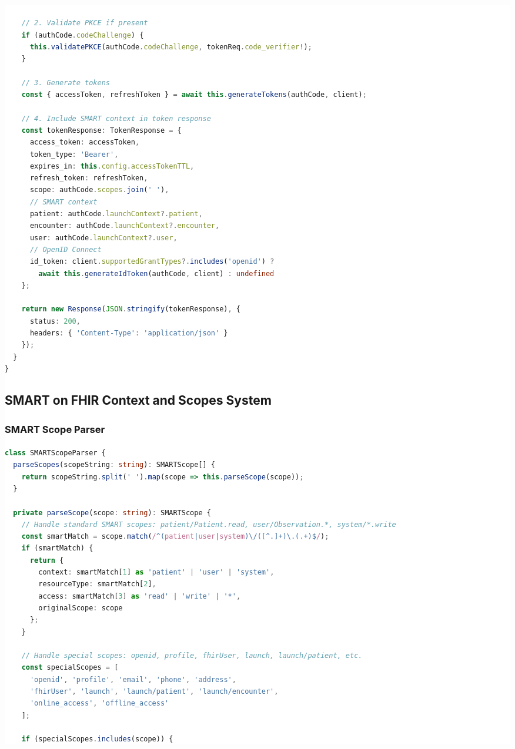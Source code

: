 ```typescript
    
    // 2. Validate PKCE if present
    if (authCode.codeChallenge) {
      this.validatePKCE(authCode.codeChallenge, tokenReq.code_verifier!);
    }
    
    // 3. Generate tokens
    const { accessToken, refreshToken } = await this.generateTokens(authCode, client);
    
    // 4. Include SMART context in token response
    const tokenResponse: TokenResponse = {
      access_token: accessToken,
      token_type: 'Bearer',
      expires_in: this.config.accessTokenTTL,
      refresh_token: refreshToken,
      scope: authCode.scopes.join(' '),
      // SMART context
      patient: authCode.launchContext?.patient,
      encounter: authCode.launchContext?.encounter,
      user: authCode.launchContext?.user,
      // OpenID Connect
      id_token: client.supportedGrantTypes?.includes('openid') ? 
        await this.generateIdToken(authCode, client) : undefined
    };
    
    return new Response(JSON.stringify(tokenResponse), {
      status: 200,
      headers: { 'Content-Type': 'application/json' }
    });
  }
}
```

## SMART on FHIR Context and Scopes System

### SMART Scope Parser
```typescript
class SMARTScopeParser {
  parseScopes(scopeString: string): SMARTScope[] {
    return scopeString.split(' ').map(scope => this.parseScope(scope));
  }
  
  private parseScope(scope: string): SMARTScope {
    // Handle standard SMART scopes: patient/Patient.read, user/Observation.*, system/*.write
    const smartMatch = scope.match(/^(patient|user|system)\/([^.]+)\.(.+)$/);
    if (smartMatch) {
      return {
        context: smartMatch[1] as 'patient' | 'user' | 'system',
        resourceType: smartMatch[2],
        access: smartMatch[3] as 'read' | 'write' | '*',
        originalScope: scope
      };
    }
    
    // Handle special scopes: openid, profile, fhirUser, launch, launch/patient, etc.
    const specialScopes = [
      'openid', 'profile', 'email', 'phone', 'address',
      'fhirUser', 'launch', 'launch/patient', 'launch/encounter',
      'online_access', 'offline_access'
    ];
    
    if (specialScopes.includes(scope)) {
```